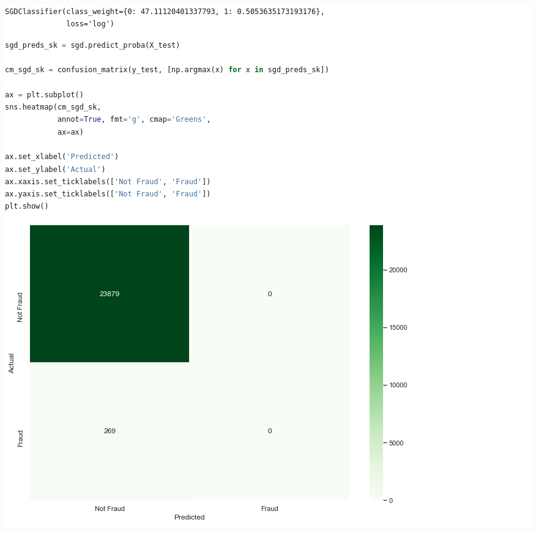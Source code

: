 


    SGDClassifier(class_weight={0: 47.11120401337793, 1: 0.5053635173193176},
                  loss='log')




```python
sgd_preds_sk = sgd.predict_proba(X_test)

cm_sgd_sk = confusion_matrix(y_test, [np.argmax(x) for x in sgd_preds_sk])

ax = plt.subplot()
sns.heatmap(cm_sgd_sk, 
            annot=True, fmt='g', cmap='Greens',
            ax=ax)

ax.set_xlabel('Predicted')
ax.set_ylabel('Actual')
ax.xaxis.set_ticklabels(['Not Fraud', 'Fraud'])
ax.yaxis.set_ticklabels(['Not Fraud', 'Fraud'])
plt.show()
```


    
![png](alex_nb_files/alex_nb_18_0.png)
    


